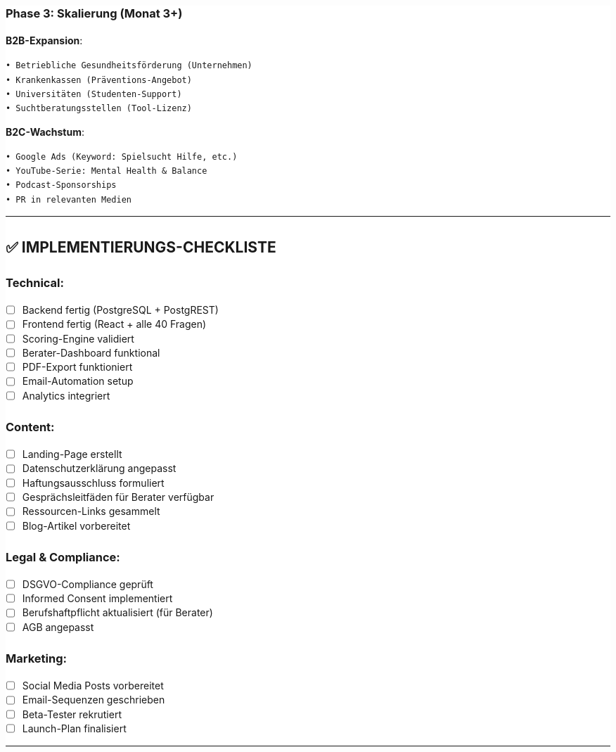 
### **Phase 3: Skalierung** (Monat 3+)

**B2B-Expansion**:
```
• Betriebliche Gesundheitsförderung (Unternehmen)
• Krankenkassen (Präventions-Angebot)
• Universitäten (Studenten-Support)
• Suchtberatungsstellen (Tool-Lizenz)
```

**B2C-Wachstum**:
```
• Google Ads (Keyword: Spielsucht Hilfe, etc.)
• YouTube-Serie: Mental Health & Balance
• Podcast-Sponsorships
• PR in relevanten Medien
```

---

## ✅ IMPLEMENTIERUNGS-CHECKLISTE

### **Technical**:
- [ ] Backend fertig (PostgreSQL + PostgREST)
- [ ] Frontend fertig (React + alle 40 Fragen)
- [ ] Scoring-Engine validiert
- [ ] Berater-Dashboard funktional
- [ ] PDF-Export funktioniert
- [ ] Email-Automation setup
- [ ] Analytics integriert

### **Content**:
- [ ] Landing-Page erstellt
- [ ] Datenschutzerklärung angepasst
- [ ] Haftungsausschluss formuliert
- [ ] Gesprächsleitfäden für Berater verfügbar
- [ ] Ressourcen-Links gesammelt
- [ ] Blog-Artikel vorbereitet

### **Legal & Compliance**:
- [ ] DSGVO-Compliance geprüft
- [ ] Informed Consent implementiert
- [ ] Berufshaftpflicht aktualisiert (für Berater)
- [ ] AGB angepasst

### **Marketing**:
- [ ] Social Media Posts vorbereitet
- [ ] Email-Sequenzen geschrieben
- [ ] Beta-Tester rekrutiert
- [ ] Launch-Plan finalisiert

---